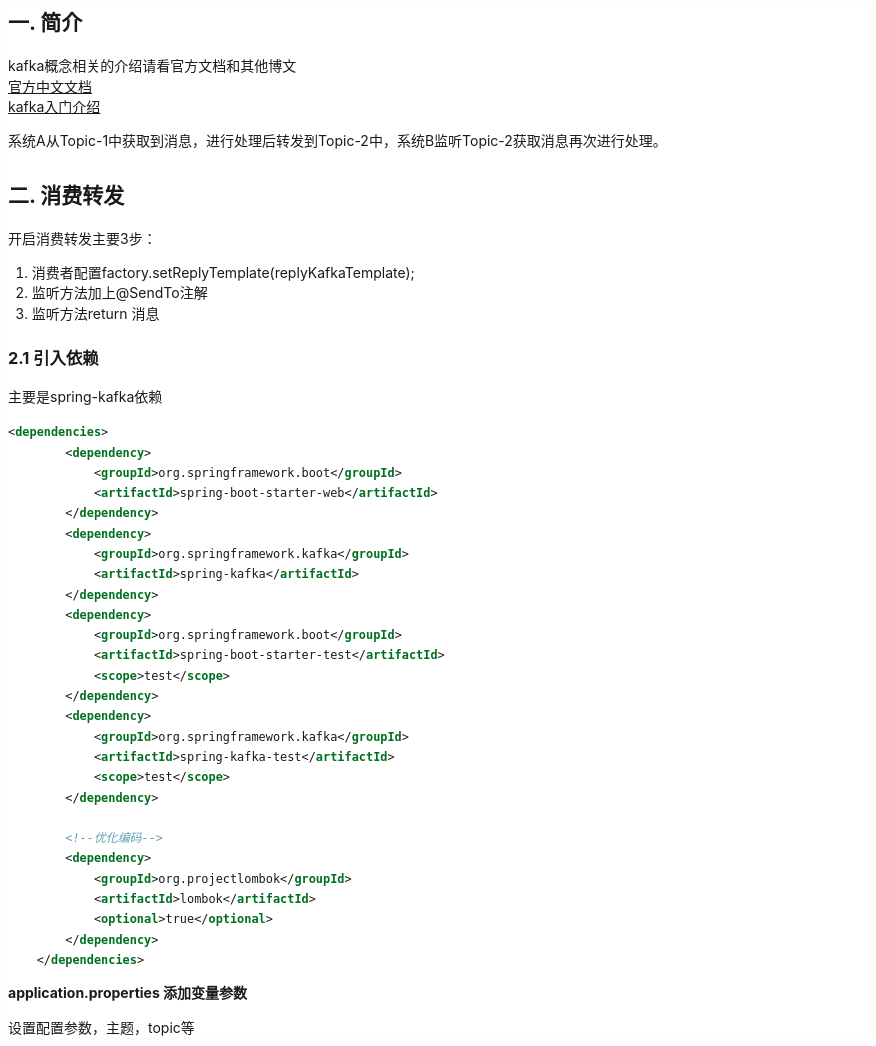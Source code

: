 ## 一. 简介

kafka概念相关的介绍请看官方文档和其他博文  
[官方中文文档](http://kafka.apachecn.org/documentation.html)  
[kafka入门介绍](https://www.orchome.com/5)

系统A从Topic-1中获取到消息，进行处理后转发到Topic-2中，系统B监听Topic-2获取消息再次进行处理。

## 二. 消费转发

开启消费转发主要3步：

1.  消费者配置factory.setReplyTemplate(replyKafkaTemplate);
2.  监听方法加上@SendTo注解
3.  监听方法return 消息

### 2.1 引入依赖

主要是spring-kafka依赖

```xml
<dependencies>
        <dependency>
            <groupId>org.springframework.boot</groupId>
            <artifactId>spring-boot-starter-web</artifactId>
        </dependency>
        <dependency>
            <groupId>org.springframework.kafka</groupId>
            <artifactId>spring-kafka</artifactId>
        </dependency>
        <dependency>
            <groupId>org.springframework.boot</groupId>
            <artifactId>spring-boot-starter-test</artifactId>
            <scope>test</scope>
        </dependency>
        <dependency>
            <groupId>org.springframework.kafka</groupId>
            <artifactId>spring-kafka-test</artifactId>
            <scope>test</scope>
        </dependency>

        <!--优化编码-->
        <dependency>
            <groupId>org.projectlombok</groupId>
            <artifactId>lombok</artifactId>
            <optional>true</optional>
        </dependency>
    </dependencies>
```

**application.properties 添加变量参数**

设置配置参数，主题，topic等

